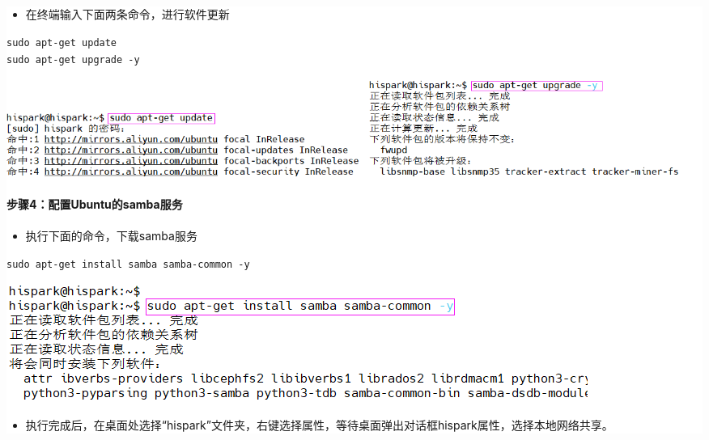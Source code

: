 - 在终端输入下面两条命令，进行软件更新

```
sudo apt-get update
sudo apt-get upgrade -y
```

<img src="pic/image-20220817160216817.png" alt="image-20220817160216817" style="zoom:67%;" />

<img src="pic/image-20220817160453331.png" alt="image-20220817160453331" style="zoom:67%;" />

#### 步骤4：配置Ubuntu的samba服务

* 执行下面的命令，下载samba服务

```
sudo apt-get install samba samba-common -y 
```

![image-20220817174159666](pic/image-20220817174159666.png)

* 执行完成后，在桌面处选择“hispark”文件夹，右键选择属性，等待桌面弹出对话框hispark属性，选择本地网络共享。
